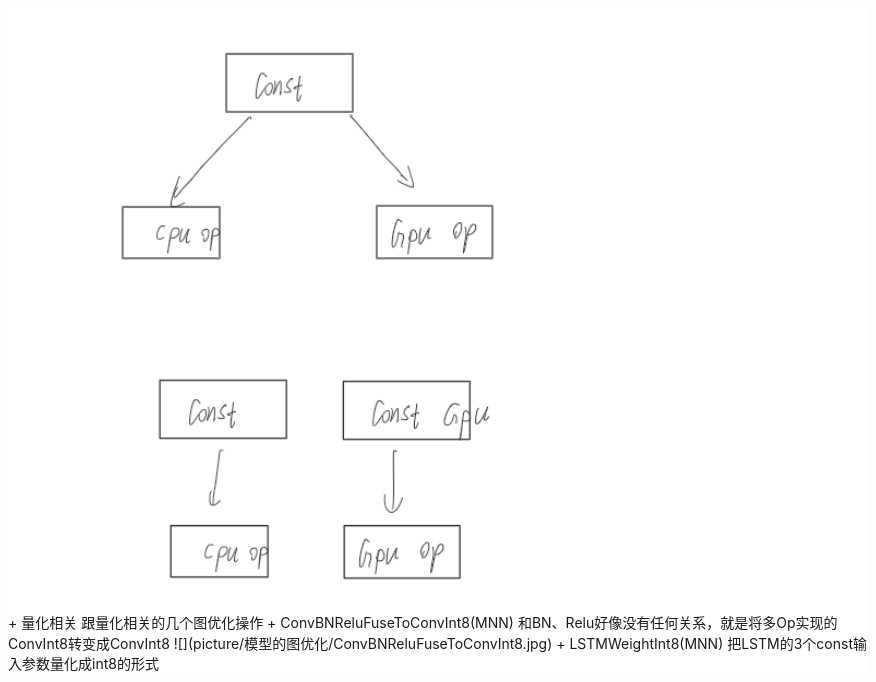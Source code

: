   <div align=left><img width = '600' height ='600' src ="picture/模型的图优化/Transformer_Memcpy.jpg"/></div>
+ 量化相关  
跟量化相关的几个图优化操作
  + ConvBNReluFuseToConvInt8(MNN)  
  和BN、Relu好像没有任何关系，就是将多Op实现的ConvInt8转变成ConvInt8
  ![](picture/模型的图优化/ConvBNReluFuseToConvInt8.jpg)
  + LSTMWeightInt8(MNN)  
  把LSTM的3个const输入参数量化成int8的形式